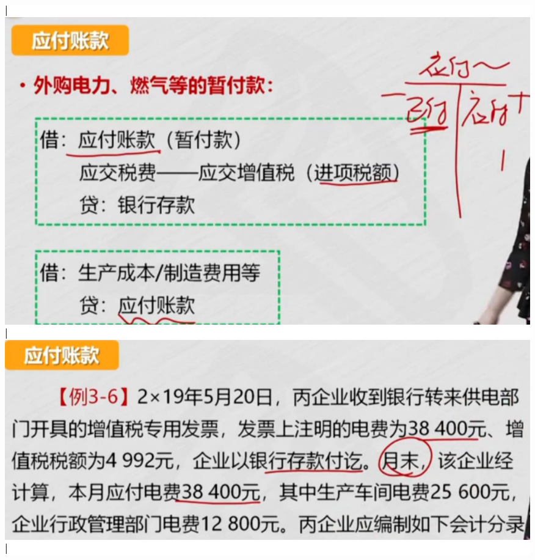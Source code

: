 | ![](./初级_会计实务_5负债.assets/Snipaste_2025-05-17_14-41-26.jpg) | ![](./初级_会计实务_5负债.assets/Snipaste_2025-05-17_14-42-05.jpg) |